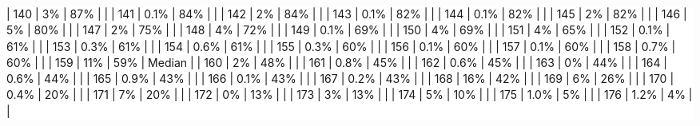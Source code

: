 | 140 | 3% | 87% |  |
| 141 | 0.1% | 84% |  |
| 142 | 2% | 84% |  |
| 143 | 0.1% | 82% |  |
| 144 | 0.1% | 82% |  |
| 145 | 2% | 82% |  |
| 146 | 5% | 80% |  |
| 147 | 2% | 75% |  |
| 148 | 4% | 72% |  |
| 149 | 0.1% | 69% |  |
| 150 | 4% | 69% |  |
| 151 | 4% | 65% |  |
| 152 | 0.1% | 61% |  |
| 153 | 0.3% | 61% |  |
| 154 | 0.6% | 61% |  |
| 155 | 0.3% | 60% |  |
| 156 | 0.1% | 60% |  |
| 157 | 0.1% | 60% |  |
| 158 | 0.7% | 60% |  |
| 159 | 11% | 59% | Median |
| 160 | 2% | 48% |  |
| 161 | 0.8% | 45% |  |
| 162 | 0.6% | 45% |  |
| 163 | 0% | 44% |  |
| 164 | 0.6% | 44% |  |
| 165 | 0.9% | 43% |  |
| 166 | 0.1% | 43% |  |
| 167 | 0.2% | 43% |  |
| 168 | 16% | 42% |  |
| 169 | 6% | 26% |  |
| 170 | 0.4% | 20% |  |
| 171 | 7% | 20% |  |
| 172 | 0% | 13% |  |
| 173 | 3% | 13% |  |
| 174 | 5% | 10% |  |
| 175 | 1.0% | 5% |  |
| 176 | 1.2% | 4% |  |